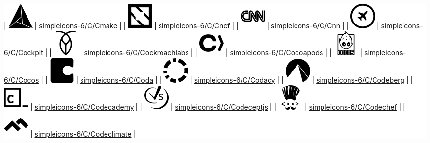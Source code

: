 | ![illustration of simpleicons-6/C/Cmake](../../simpleicons-6/C/Cmake.png) | [simpleicons-6/C/Cmake](../../simpleicons-6/C/Cmake.md) |
| ![illustration of simpleicons-6/C/Cncf](../../simpleicons-6/C/Cncf.png) | [simpleicons-6/C/Cncf](../../simpleicons-6/C/Cncf.md) |
| ![illustration of simpleicons-6/C/Cnn](../../simpleicons-6/C/Cnn.png) | [simpleicons-6/C/Cnn](../../simpleicons-6/C/Cnn.md) |
| ![illustration of simpleicons-6/C/Cockpit](../../simpleicons-6/C/Cockpit.png) | [simpleicons-6/C/Cockpit](../../simpleicons-6/C/Cockpit.md) |
| ![illustration of simpleicons-6/C/Cockroachlabs](../../simpleicons-6/C/Cockroachlabs.png) | [simpleicons-6/C/Cockroachlabs](../../simpleicons-6/C/Cockroachlabs.md) |
| ![illustration of simpleicons-6/C/Cocoapods](../../simpleicons-6/C/Cocoapods.png) | [simpleicons-6/C/Cocoapods](../../simpleicons-6/C/Cocoapods.md) |
| ![illustration of simpleicons-6/C/Cocos](../../simpleicons-6/C/Cocos.png) | [simpleicons-6/C/Cocos](../../simpleicons-6/C/Cocos.md) |
| ![illustration of simpleicons-6/C/Coda](../../simpleicons-6/C/Coda.png) | [simpleicons-6/C/Coda](../../simpleicons-6/C/Coda.md) |
| ![illustration of simpleicons-6/C/Codacy](../../simpleicons-6/C/Codacy.png) | [simpleicons-6/C/Codacy](../../simpleicons-6/C/Codacy.md) |
| ![illustration of simpleicons-6/C/Codeberg](../../simpleicons-6/C/Codeberg.png) | [simpleicons-6/C/Codeberg](../../simpleicons-6/C/Codeberg.md) |
| ![illustration of simpleicons-6/C/Codecademy](../../simpleicons-6/C/Codecademy.png) | [simpleicons-6/C/Codecademy](../../simpleicons-6/C/Codecademy.md) |
| ![illustration of simpleicons-6/C/Codeceptjs](../../simpleicons-6/C/Codeceptjs.png) | [simpleicons-6/C/Codeceptjs](../../simpleicons-6/C/Codeceptjs.md) |
| ![illustration of simpleicons-6/C/Codechef](../../simpleicons-6/C/Codechef.png) | [simpleicons-6/C/Codechef](../../simpleicons-6/C/Codechef.md) |
| ![illustration of simpleicons-6/C/Codeclimate](../../simpleicons-6/C/Codeclimate.png) | [simpleicons-6/C/Codeclimate](../../simpleicons-6/C/Codeclimate.md) |